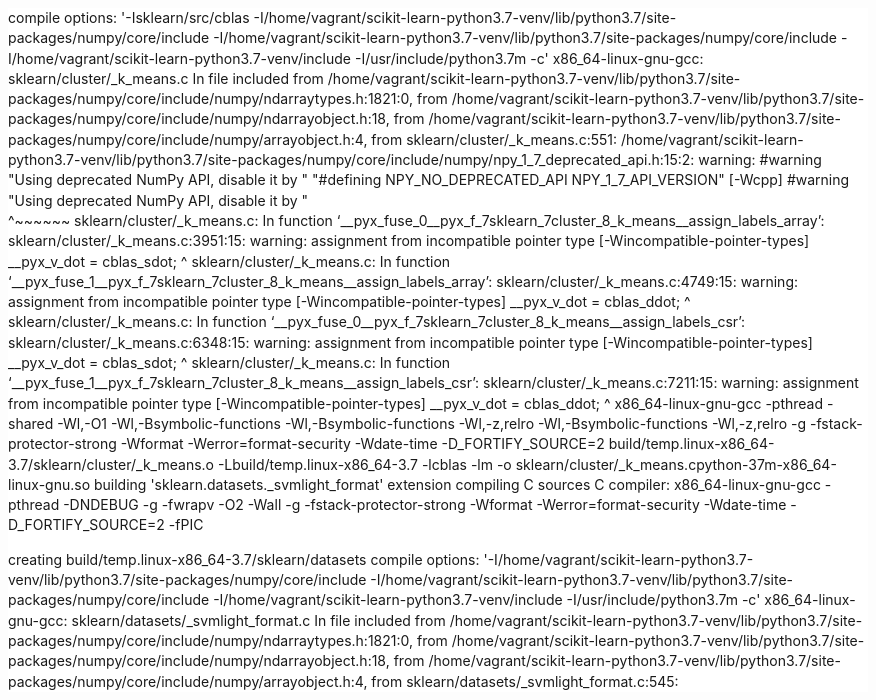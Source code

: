 compile options: '-Isklearn/src/cblas -I/home/vagrant/scikit-learn-python3.7-venv/lib/python3.7/site-packages/numpy/core/include -I/home/vagrant/scikit-learn-python3.7-venv/lib/python3.7/site-packages/numpy/core/include -I/home/vagrant/scikit-learn-python3.7-venv/include -I/usr/include/python3.7m -c'
x86_64-linux-gnu-gcc: sklearn/cluster/_k_means.c
In file included from /home/vagrant/scikit-learn-python3.7-venv/lib/python3.7/site-packages/numpy/core/include/numpy/ndarraytypes.h:1821:0,
                 from /home/vagrant/scikit-learn-python3.7-venv/lib/python3.7/site-packages/numpy/core/include/numpy/ndarrayobject.h:18,
                 from /home/vagrant/scikit-learn-python3.7-venv/lib/python3.7/site-packages/numpy/core/include/numpy/arrayobject.h:4,
                 from sklearn/cluster/_k_means.c:551:
/home/vagrant/scikit-learn-python3.7-venv/lib/python3.7/site-packages/numpy/core/include/numpy/npy_1_7_deprecated_api.h:15:2: warning: #warning "Using deprecated NumPy API, disable it by " "#defining NPY_NO_DEPRECATED_API NPY_1_7_API_VERSION" [-Wcpp]
 #warning "Using deprecated NumPy API, disable it by " \
  ^~~~~~~
sklearn/cluster/_k_means.c: In function ‘__pyx_fuse_0__pyx_f_7sklearn_7cluster_8_k_means__assign_labels_array’:
sklearn/cluster/_k_means.c:3951:15: warning: assignment from incompatible pointer type [-Wincompatible-pointer-types]
   __pyx_v_dot = cblas_sdot;
               ^
sklearn/cluster/_k_means.c: In function ‘__pyx_fuse_1__pyx_f_7sklearn_7cluster_8_k_means__assign_labels_array’:
sklearn/cluster/_k_means.c:4749:15: warning: assignment from incompatible pointer type [-Wincompatible-pointer-types]
   __pyx_v_dot = cblas_ddot;
               ^
sklearn/cluster/_k_means.c: In function ‘__pyx_fuse_0__pyx_f_7sklearn_7cluster_8_k_means__assign_labels_csr’:
sklearn/cluster/_k_means.c:6348:15: warning: assignment from incompatible pointer type [-Wincompatible-pointer-types]
   __pyx_v_dot = cblas_sdot;
               ^
sklearn/cluster/_k_means.c: In function ‘__pyx_fuse_1__pyx_f_7sklearn_7cluster_8_k_means__assign_labels_csr’:
sklearn/cluster/_k_means.c:7211:15: warning: assignment from incompatible pointer type [-Wincompatible-pointer-types]
   __pyx_v_dot = cblas_ddot;
               ^
x86_64-linux-gnu-gcc -pthread -shared -Wl,-O1 -Wl,-Bsymbolic-functions -Wl,-Bsymbolic-functions -Wl,-z,relro -Wl,-Bsymbolic-functions -Wl,-z,relro -g -fstack-protector-strong -Wformat -Werror=format-security -Wdate-time -D_FORTIFY_SOURCE=2 build/temp.linux-x86_64-3.7/sklearn/cluster/_k_means.o -Lbuild/temp.linux-x86_64-3.7 -lcblas -lm -o sklearn/cluster/_k_means.cpython-37m-x86_64-linux-gnu.so
building 'sklearn.datasets._svmlight_format' extension
compiling C sources
C compiler: x86_64-linux-gnu-gcc -pthread -DNDEBUG -g -fwrapv -O2 -Wall -g -fstack-protector-strong -Wformat -Werror=format-security -Wdate-time -D_FORTIFY_SOURCE=2 -fPIC

creating build/temp.linux-x86_64-3.7/sklearn/datasets
compile options: '-I/home/vagrant/scikit-learn-python3.7-venv/lib/python3.7/site-packages/numpy/core/include -I/home/vagrant/scikit-learn-python3.7-venv/lib/python3.7/site-packages/numpy/core/include -I/home/vagrant/scikit-learn-python3.7-venv/include -I/usr/include/python3.7m -c'
x86_64-linux-gnu-gcc: sklearn/datasets/_svmlight_format.c
In file included from /home/vagrant/scikit-learn-python3.7-venv/lib/python3.7/site-packages/numpy/core/include/numpy/ndarraytypes.h:1821:0,
                 from /home/vagrant/scikit-learn-python3.7-venv/lib/python3.7/site-packages/numpy/core/include/numpy/ndarrayobject.h:18,
                 from /home/vagrant/scikit-learn-python3.7-venv/lib/python3.7/site-packages/numpy/core/include/numpy/arrayobject.h:4,
                 from sklearn/datasets/_svmlight_format.c:545: